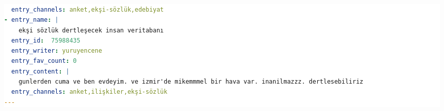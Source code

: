 ```yaml
  entry_channels: anket,ekşi-sözlük,edebiyat
- entry_name: |
    ekşi sözlük dertleşecek insan veritabanı
  entry_id:  75988435
  entry_writer: yuruyencene
  entry_fav_count: 0
  entry_content: |
    gunlerden cuma ve ben evdeyim. ve izmir'de mikemmmel bir hava var. inanilmazzz. dertlesebiliriz
  entry_channels: anket,ilişkiler,ekşi-sözlük
---
```

